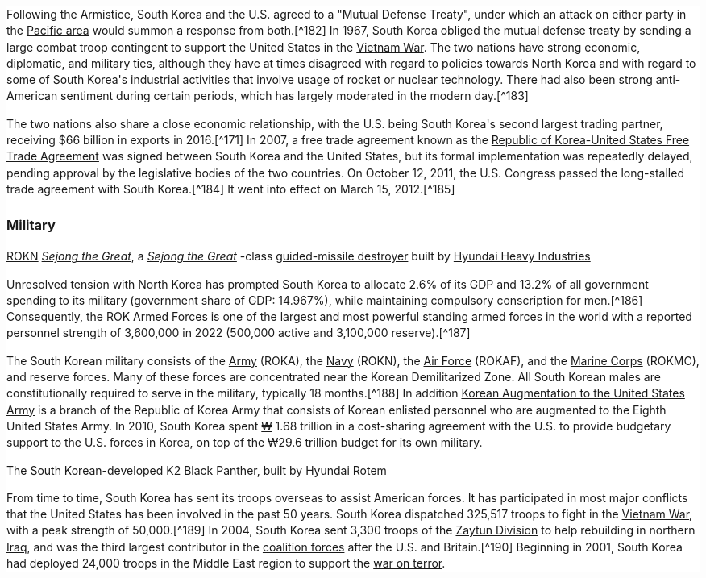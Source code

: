 Following the Armistice, South Korea and the U.S. agreed to a "Mutual Defense Treaty", under which an attack on either party in the [Pacific area](https://en.m.wikipedia.org/wiki/United_States_Indo-Pacific_Command "United States Indo-Pacific Command") would summon a response from both.[^182] In 1967, South Korea obliged the mutual defense treaty by sending a large combat troop contingent to support the United States in the [Vietnam War](https://en.m.wikipedia.org/wiki/Vietnam_War "Vietnam War"). The two nations have strong economic, diplomatic, and military ties, although they have at times disagreed with regard to policies towards North Korea and with regard to some of South Korea's industrial activities that involve usage of rocket or nuclear technology. There had also been strong anti-American sentiment during certain periods, which has largely moderated in the modern day.[^183]

The two nations also share a close economic relationship, with the U.S. being South Korea's second largest trading partner, receiving $66 billion in exports in 2016.[^171] In 2007, a free trade agreement known as the [Republic of Korea-United States Free Trade Agreement](https://en.m.wikipedia.org/wiki/South_Korea_%E2%80%93_United_States_Free_Trade_Agreement "South Korea – United States Free Trade Agreement") was signed between South Korea and the United States, but its formal implementation was repeatedly delayed, pending approval by the legislative bodies of the two countries. On October 12, 2011, the U.S. Congress passed the long-stalled trade agreement with South Korea.[^184] It went into effect on March 15, 2012.[^185]

### Military

[ROKN](https://en.m.wikipedia.org/wiki/Republic_of_Korea_Navy "Republic of Korea Navy") [*Sejong the Great*](https://en.m.wikipedia.org/wiki/ROKS_Sejong_the_Great "ROKS Sejong the Great"), a [*Sejong the Great*](https://en.m.wikipedia.org/wiki/Sejong_the_Great-class_destroyer "Sejong the Great-class destroyer") -class [guided-missile destroyer](https://en.m.wikipedia.org/wiki/Guided-missile_destroyer "Guided-missile destroyer") built by [Hyundai Heavy Industries](https://en.m.wikipedia.org/wiki/Hyundai_Heavy_Industries "Hyundai Heavy Industries")

Unresolved tension with North Korea has prompted South Korea to allocate 2.6% of its GDP and 13.2% of all government spending to its military (government share of GDP: 14.967%), while maintaining compulsory conscription for men.[^186] Consequently, the ROK Armed Forces is one of the largest and most powerful standing armed forces in the world with a reported personnel strength of 3,600,000 in 2022 (500,000 active and 3,100,000 reserve).[^187]

The South Korean military consists of the [Army](https://en.m.wikipedia.org/wiki/Republic_of_Korea_Army "Republic of Korea Army") (ROKA), the [Navy](https://en.m.wikipedia.org/wiki/Republic_of_Korea_Navy "Republic of Korea Navy") (ROKN), the [Air Force](https://en.m.wikipedia.org/wiki/Republic_of_Korea_Air_Force "Republic of Korea Air Force") (ROKAF), and the [Marine Corps](https://en.m.wikipedia.org/wiki/Republic_of_Korea_Marine_Corps "Republic of Korea Marine Corps") (ROKMC), and reserve forces. Many of these forces are concentrated near the Korean Demilitarized Zone. All South Korean males are constitutionally required to serve in the military, typically 18 months.[^188] In addition [Korean Augmentation to the United States Army](https://en.m.wikipedia.org/wiki/Korean_Augmentation_to_the_United_States_Army "Korean Augmentation to the United States Army") is a branch of the Republic of Korea Army that consists of Korean enlisted personnel who are augmented to the Eighth United States Army. In 2010, South Korea spent [₩](https://en.m.wikipedia.org/wiki/South_Korean_won "South Korean won") 1.68 trillion in a cost-sharing agreement with the U.S. to provide budgetary support to the U.S. forces in Korea, on top of the ₩29.6 trillion budget for its own military.

The South Korean-developed [K2 Black Panther](https://en.m.wikipedia.org/wiki/K2_Black_Panther "K2 Black Panther"), built by [Hyundai Rotem](https://en.m.wikipedia.org/wiki/Hyundai_Rotem "Hyundai Rotem")

From time to time, South Korea has sent its troops overseas to assist American forces. It has participated in most major conflicts that the United States has been involved in the past 50 years. South Korea dispatched 325,517 troops to fight in the [Vietnam War](https://en.m.wikipedia.org/wiki/Vietnam_War "Vietnam War"), with a peak strength of 50,000.[^189] In 2004, South Korea sent 3,300 troops of the [Zaytun Division](https://en.m.wikipedia.org/wiki/Zaytun_Division "Zaytun Division") to help rebuilding in northern [Iraq](https://en.m.wikipedia.org/wiki/Iraq "Iraq"), and was the third largest contributor in the [coalition forces](https://en.m.wikipedia.org/wiki/Multi-National_Force_%E2%80%93_Iraq "Multi-National Force – Iraq") after the U.S. and Britain.[^190] Beginning in 2001, South Korea had deployed 24,000 troops in the Middle East region to support the [war on terror](https://en.m.wikipedia.org/wiki/War_on_terror "War on terror").
